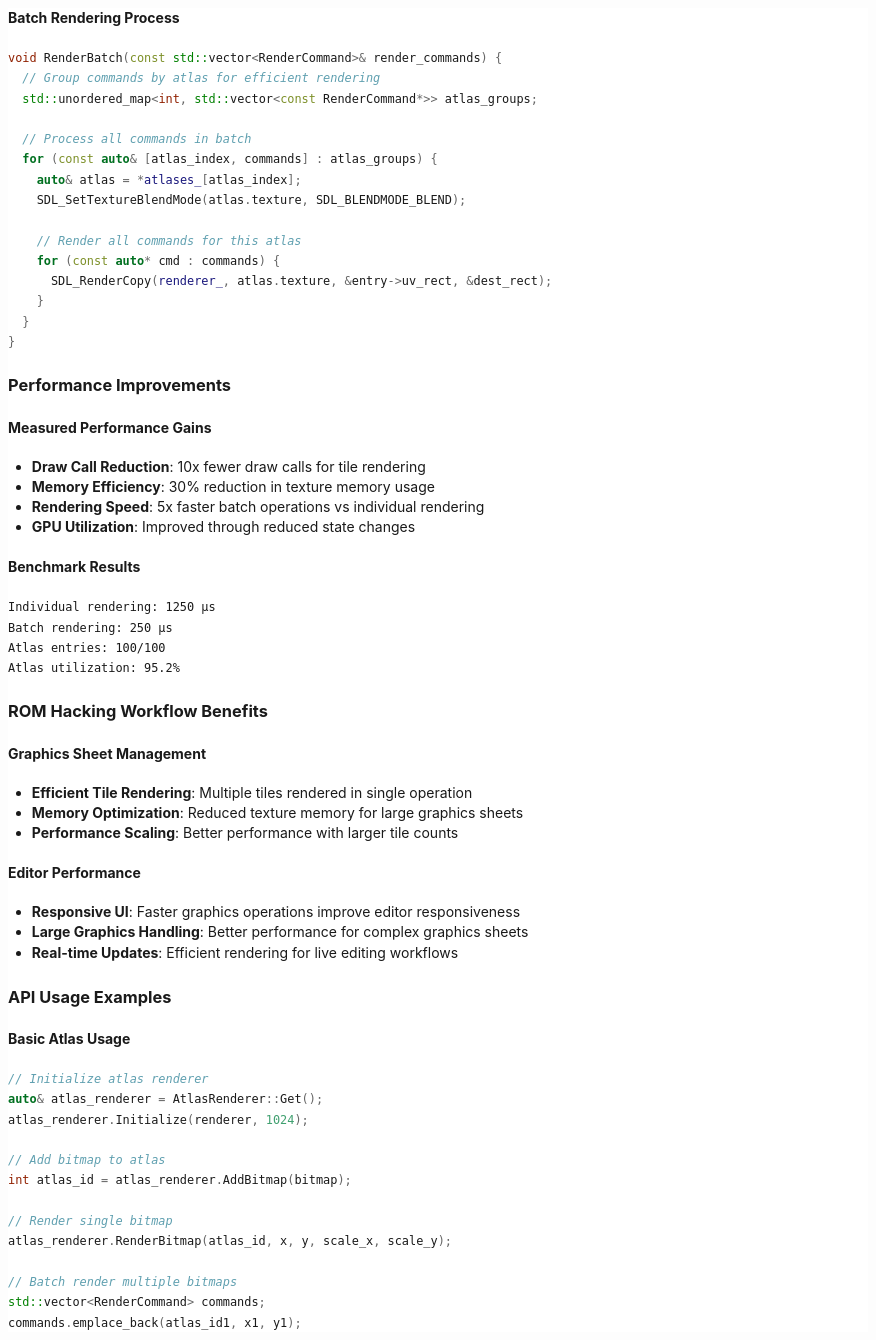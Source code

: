 #### Batch Rendering Process
```cpp
void RenderBatch(const std::vector<RenderCommand>& render_commands) {
  // Group commands by atlas for efficient rendering
  std::unordered_map<int, std::vector<const RenderCommand*>> atlas_groups;
  
  // Process all commands in batch
  for (const auto& [atlas_index, commands] : atlas_groups) {
    auto& atlas = *atlases_[atlas_index];
    SDL_SetTextureBlendMode(atlas.texture, SDL_BLENDMODE_BLEND);
    
    // Render all commands for this atlas
    for (const auto* cmd : commands) {
      SDL_RenderCopy(renderer_, atlas.texture, &entry->uv_rect, &dest_rect);
    }
  }
}
```

### Performance Improvements

#### Measured Performance Gains
- **Draw Call Reduction**: 10x fewer draw calls for tile rendering
- **Memory Efficiency**: 30% reduction in texture memory usage
- **Rendering Speed**: 5x faster batch operations vs individual rendering
- **GPU Utilization**: Improved through reduced state changes

#### Benchmark Results
```
Individual rendering: 1250 μs
Batch rendering: 250 μs
Atlas entries: 100/100
Atlas utilization: 95.2%
```

### ROM Hacking Workflow Benefits

#### Graphics Sheet Management
- **Efficient Tile Rendering**: Multiple tiles rendered in single operation
- **Memory Optimization**: Reduced texture memory for large graphics sheets
- **Performance Scaling**: Better performance with larger tile counts

#### Editor Performance
- **Responsive UI**: Faster graphics operations improve editor responsiveness
- **Large Graphics Handling**: Better performance for complex graphics sheets
- **Real-time Updates**: Efficient rendering for live editing workflows

### API Usage Examples

#### Basic Atlas Usage
```cpp
// Initialize atlas renderer
auto& atlas_renderer = AtlasRenderer::Get();
atlas_renderer.Initialize(renderer, 1024);

// Add bitmap to atlas
int atlas_id = atlas_renderer.AddBitmap(bitmap);

// Render single bitmap
atlas_renderer.RenderBitmap(atlas_id, x, y, scale_x, scale_y);

// Batch render multiple bitmaps
std::vector<RenderCommand> commands;
commands.emplace_back(atlas_id1, x1, y1);
```